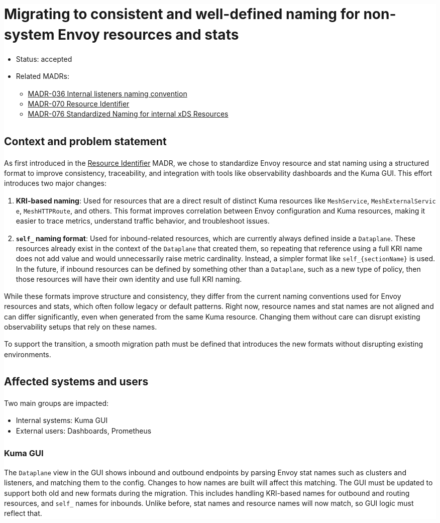 # Migrating to consistent and well-defined naming for non-system Envoy resources and stats

* Status: accepted

* Related MADRs:

  * [MADR-036 Internal listeners naming convention](036-internal-listeners.md)
  * [MADR-070 Resource Identifier](070-resource-identifier.md)
  * [MADR-076 Standardized Naming for internal xDS Resources](076-naming-internal-envoy-resources.md)

## Context and problem statement

As first introduced in the [Resource Identifier](070-resource-identifier.md) MADR, we chose to standardize Envoy resource and stat naming using a structured format to improve consistency, traceability, and integration with tools like observability dashboards and the Kuma GUI. This effort introduces two major changes:

1. **KRI-based naming**: Used for resources that are a direct result of distinct Kuma resources like `MeshService`, `MeshExternalService`, `MeshHTTPRoute`, and others. This format improves correlation between Envoy configuration and Kuma resources, making it easier to trace metrics, understand traffic behavior, and troubleshoot issues.

2. **`self_` naming format**: Used for inbound-related resources, which are currently always defined inside a `Dataplane`. These resources already exist in the context of the `Dataplane` that created them, so repeating that reference using a full KRI name does not add value and would unnecessarily raise metric cardinality. Instead, a simpler format like `self_{sectionName}` is used. In the future, if inbound resources can be defined by something other than a `Dataplane`, such as a new type of policy, then those resources will have their own identity and use full KRI naming.

While these formats improve structure and consistency, they differ from the current naming conventions used for Envoy resources and stats, which often follow legacy or default patterns. Right now, resource names and stat names are not aligned and can differ significantly, even when generated from the same Kuma resource. Changing them without care can disrupt existing observability setups that rely on these names.

To support the transition, a smooth migration path must be defined that introduces the new formats without disrupting existing environments.

## Affected systems and users

Two main groups are impacted:

* Internal systems: Kuma GUI
* External users: Dashboards, Prometheus

### Kuma GUI

The `Dataplane` view in the GUI shows inbound and outbound endpoints by parsing Envoy stat names such as clusters and listeners, and matching them to the config. Changes to how names are built will affect this matching. The GUI must be updated to support both old and new formats during the migration. This includes handling KRI-based names for outbound and routing resources, and `self_` names for inbounds. Unlike before, stat names and resource names will now match, so GUI logic must reflect that.
